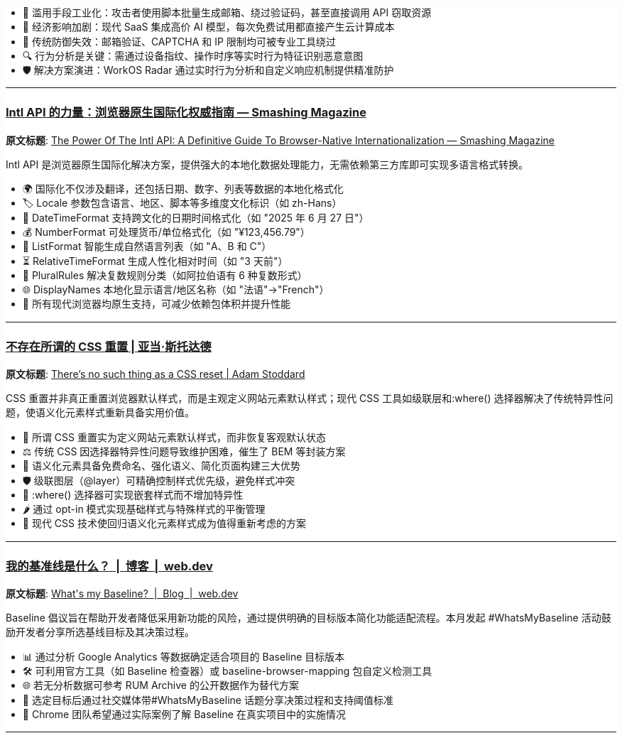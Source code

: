 - 🤖 滥用手段工业化：攻击者使用脚本批量生成邮箱、绕过验证码，甚至直接调用 API 窃取资源
- 💸 经济影响加剧：现代 SaaS 集成高价 AI 模型，每次免费试用都直接产生云计算成本
- 🚫 传统防御失效：邮箱验证、CAPTCHA 和 IP 限制均可被专业工具绕过
- 🔍 行为分析是关键：需通过设备指纹、操作时序等实时行为特征识别恶意意图
- 🛡️ 解决方案演进：WorkOS Radar 通过实时行为分析和自定义响应机制提供精准防护

---

### [Intl API 的力量：浏览器原生国际化权威指南 — Smashing Magazine](https://www.smashingmagazine.com/2025/08/power-intl-api-guide-browser-native-internationalization/)

**原文标题**: [The Power Of The Intl API: A Definitive Guide To Browser-Native Internationalization — Smashing Magazine](https://www.smashingmagazine.com/2025/08/power-intl-api-guide-browser-native-internationalization/)

Intl API 是浏览器原生国际化解决方案，提供强大的本地化数据处理能力，无需依赖第三方库即可实现多语言格式转换。  
- 🌍 国际化不仅涉及翻译，还包括日期、数字、列表等数据的本地化格式化  
- 🏷️ Locale 参数包含语言、地区、脚本等多维度文化标识（如 zh-Hans）  
- 📅 DateTimeFormat 支持跨文化的日期时间格式化（如 "2025 年 6 月 27 日"）  
- 💰 NumberFormat 可处理货币/单位格式化（如 "¥123,456.79"）  
- 📝 ListFormat 智能生成自然语言列表（如 "A、B 和 C"）  
- ⏳ RelativeTimeFormat 生成人性化相对时间（如 "3 天前"）  
- 🔢 PluralRules 解决复数规则分类（如阿拉伯语有 6 种复数形式）  
- 🌐 DisplayNames 本地化显示语言/地区名称（如 "法语"→"French"）  
- 🚀 所有现代浏览器均原生支持，可减少依赖包体积并提升性能

---

### [不存在所谓的 CSS 重置 | 亚当·斯托达德](https://aaadaaam.com/notes/useful-defaults/)

**原文标题**: [There’s no such thing as a CSS reset | Adam Stoddard](https://aaadaaam.com/notes/useful-defaults/)

CSS 重置并非真正重置浏览器默认样式，而是主观定义网站元素默认样式；现代 CSS 工具如级联层和:where() 选择器解决了传统特异性问题，使语义化元素样式重新具备实用价值。

- 🎨 所谓 CSS 重置实为定义网站元素默认样式，而非恢复客观默认状态
- ⚖️ 传统 CSS 因选择器特异性问题导致维护困难，催生了 BEM 等封装方案
- 🧩 语义化元素具备免费命名、强化语义、简化页面构建三大优势
- 🛡️ 级联图层（@layer）可精确控制样式优先级，避免样式冲突
- 🔧 :where() 选择器可实现嵌套样式而不增加特异性
- 🌶️ 通过 opt-in 模式实现基础样式与特殊样式的平衡管理
- 🚀 现代 CSS 技术使回归语义化元素样式成为值得重新考虑的方案

---

### [我的基准线是什么？  |  博客  |  web.dev](https://web.dev/blog/whats-my-baseline?hl=en)

**原文标题**: [What's my Baseline?  |  Blog  |  web.dev](https://web.dev/blog/whats-my-baseline?hl=en)

Baseline 倡议旨在帮助开发者降低采用新功能的风险，通过提供明确的目标版本简化功能适配流程。本月发起 #WhatsMyBaseline 活动鼓励开发者分享所选基线目标及其决策过程。

- 📊 通过分析 Google Analytics 等数据确定适合项目的 Baseline 目标版本
- 🛠️ 可利用官方工具（如 Baseline 检查器）或 baseline-browser-mapping 包自定义检测工具
- 🌐 若无分析数据可参考 RUM Archive 的公开数据作为替代方案
- 📣 选定目标后通过社交媒体带#WhatsMyBaseline 话题分享决策过程和支持阈值标准
- 🚀 Chrome 团队希望通过实际案例了解 Baseline 在真实项目中的实施情况

---